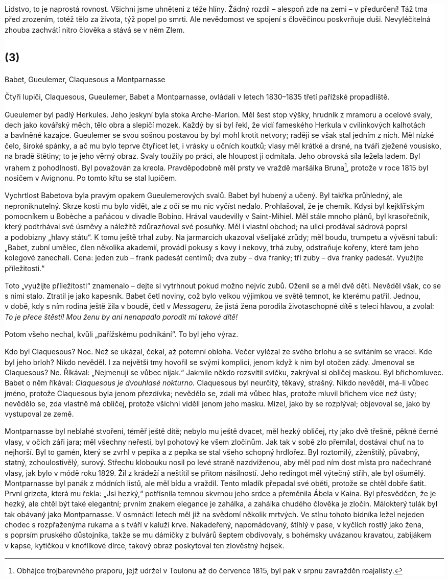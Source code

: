 Lidstvo, to je naprostá rovnost. Všichni jsme uhněteni z téže hlíny. Žádný rozdíl – alespoň zde na zemi – v předurčení! Táž tma před zrozením, totéž tělo za života, týž popel po smrti. Ale nevědomost ve spojení s člověčinou poskvrňuje duši. Nevyléčitelná zhouba zachvátí nitro člověka a stává se v něm Zlem.

## (3)  
Babet, Gueulemer, Claquesous a Montparnasse

Čtyři lupiči, Claquesous, Gueulemer, Babet a Montparnasse, ovládali v letech 1830–1835 třetí pařížské propadliště.

Gueulemer byl padlý Herkules. Jeho jeskyní byla stoka Arche-Ma­rion. Měl šest stop výšky, hrudník z mramoru a ocelové svaly, dech jako kovářský měch, tělo obra a slepičí mozek. Každý by si byl řekl, že vidí fameského Herkula v cvilinkových kalhotách a bavlněné kazaj­ce. Gueulemer se svou sošnou postavou by byl mohl krotit netvory; raději se však stal jedním z nich. Měl nízké čelo, široké spánky, a ač mu bylo teprve čtyřicet let, i vrásky u očních koutků; vlasy měl krátké a drsné, na tváři zježené vousisko, na bradě štětiny; to je jeho věrný obraz. Svaly toužily po práci, ale hloupost ji odmítala. Jeho obrovská síla ležela ladem. Byl vrahem z pohodlnosti. Byl považován za kreola. Pravděpodobně měl prsty ve vraždě maršálka Bruna[^6], protože v roce 1815 byl nosičem v Avignonu. Po tomto křtu se stal lupičem.

Vychrtlost Babetova byla pravým opakem Gueulemerových svalů. Babet byl hubený a učený. Byl takřka průhledný, ale neproniknutelný. Skrze kosti mu bylo vidět, ale z očí se mu nic vyčíst nedalo. Prohlašoval, že je chemik. Kdysi byl kejklířským pomocníkem u Bobèche a paňácou v divadle Bobino. Hrával vaudevilly v Saint-Mihiel. Měl stále mnoho plánů, byl krasořečník, který podtrhával své úsměvy a náležitě zdůrazňoval své posuňky. Měl i vlastní obchod; na ulici prodával sádrová poprsí a podobizny „hlavy státu“. K tomu ještě trhal zuby. Na jarmarcích ukazoval všelijaké zrůdy; měl boudu, trumpetu a vývěsní tabuli: „Babet, zubní umělec, člen několika akademií, provádí pokusy s kovy i nekovy, trhá zuby, odstraňuje kořeny, které tam jeho kolegové zanechali. Cena: jeden zub – frank padesát centimů; dva zuby – dva franky; tři zuby – dva franky padesát. Využijte příležitosti.“

Toto „využijte příležitosti“ znamenalo – dejte si vytrhnout pokud možno nejvíc zubů. Oženil se a měl dvě děti. Nevěděl však, co se s nimi stalo. Ztratil je jako kapesník. Babet četl noviny, což bylo velkou výjimkou ve světě temnot, ke kterému patřil. Jednou, v době, kdy s ním rodina ještě žila v boudě, četl v _Messageru,_ že jistá žena porodila životaschopné dítě s telecí hlavou, a zvolal: _To je přece štěstí! Mou ženu by ani nenapadlo porodit mi takové dítě!_

Potom všeho nechal, kvůli „pařížskému podnikání“. To byl jeho výraz.

Kdo byl Claquesous? Noc. Než se ukázal, čekal, až potemní obloha. Večer vylézal ze svého brlohu a se svítáním se vracel. Kde byl jeho brloh? Nikdo nevěděl. I za největší tmy hovořil se svými komplici, jenom když k nim byl otočen zády. Jmenoval se Claquesous? Ne. Říkával: „Nejmenuji se vůbec nijak.“ Jakmile někdo rozsvítil svíčku, zakrýval si obličej maskou. Byl břichomluvec. Babet o něm říkával: _Claquesous je dvouhlasé nokturno._ Claquesous byl neurčitý, těkavý, strašný. Nikdo nevěděl, má-li vůbec jméno, protože Claquesous byla jenom přezdívka; nevědělo se, zdali má vůbec hlas, protože mluvil břichem více než ústy; nevědělo se, zda vlastně má obličej, protože všichni viděli jenom jeho masku. Mizel, jako by se rozplýval; objevoval se, jako by vystupoval ze země.

Montparnasse byl neblahé stvoření, téměř ještě dítě; nebylo mu ještě dvacet, měl hezký obličej, rty jako dvě třešně, pěkné černé vlasy, v očích záři jara; měl všechny neřesti, byl pohotový ke všem zločinům. Jak tak v sobě zlo přemílal, dostával chuť na to nejhorší. Byl to gamén, který se zvrhl v pepíka a z pepíka se stal všeho schopný hrdlořez. Byl roztomilý, zženštilý, půvabný, statný, zchoulostivělý, surový. Střechu klobouku nosil po levé straně nazdviženou, aby měl pod ním dost místa pro načechrané vlasy, jak bylo v módě roku 1829. Žil z krádeží a neštítil se přitom násilností. Jeho redingot měl výtečný střih, ale byl ošumělý. Montparnasse byl panák z módních listů, ale měl bídu a vraždil. Tento mladík přepadal své oběti, protože se chtěl dobře šatit. První grizeta, která mu řekla: „Jsi hezký,“ potřísnila temnou skvrnou jeho srdce a přeměnila Ábela v Kaina. Byl přesvědčen, že je hezký, ale chtěl být také elegantní; prvním znakem elegance je zahálka, a zahálka chudého člověka je zločin. Málokterý tulák byl tak obávaný jako Montparnasse. V osmnácti letech měl již na svědomí několik mrtvých. Ve stínu tohoto bídníka ležel nejeden chodec s rozpřaženýma rukama a s tváří v kaluži krve. Nakadeřený, napomádovaný, štíhlý v pase, v kyčlích rostlý jako žena, s poprsím pruského důstojníka, takže se mu dámičky z bulvárů šeptem obdivovaly, s bohémsky uvázanou kravatou, zabijákem v kapse, kytičkou v knoflíkové dírce, takový obraz poskytoval ten zlověstný hejsek.


[^1]: Italský teolog v 16. stol., popírající některé věroučné články církve.
[^2]: Peklo.
[^3]: Piský tyran, jejž nepřátelé uvěznili ve věži i s dětmi, aby zahynuli hladem. V Dantově Pekle hryže hladem lebku svého kata.
[^4]: Básník z poč. 19. stol., zloděj a vrah.
[^5]: Náčelník tlupy zlodějů.
[^6]: Obhájce trojbarevného praporu, jejž udržel v Toulonu až do července 1815, byl pak v srpnu zavražděn roajalisty.
[^7]: Velitel oddílu bezpečnostní policie, bývalý zloděj a podvodník.
[^8]: Tlupy flétnistek, obchodníci omamnými jedy, žebráci, komediantky.